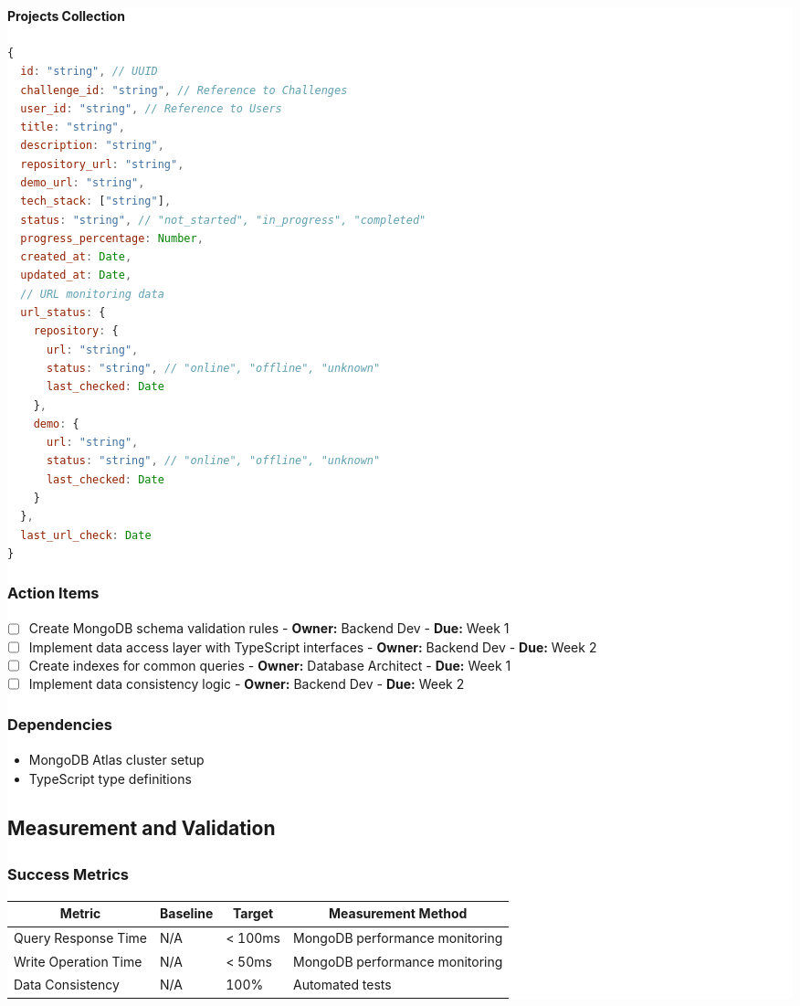 #### Projects Collection
```javascript
{
  id: "string", // UUID
  challenge_id: "string", // Reference to Challenges
  user_id: "string", // Reference to Users
  title: "string",
  description: "string",
  repository_url: "string",
  demo_url: "string",
  tech_stack: ["string"],
  status: "string", // "not_started", "in_progress", "completed"
  progress_percentage: Number,
  created_at: Date,
  updated_at: Date,
  // URL monitoring data
  url_status: {
    repository: {
      url: "string",
      status: "string", // "online", "offline", "unknown"
      last_checked: Date
    },
    demo: {
      url: "string",
      status: "string", // "online", "offline", "unknown"
      last_checked: Date
    }
  },
  last_url_check: Date
}
```

### Action Items
- [ ] Create MongoDB schema validation rules - **Owner:** Backend Dev - **Due:** Week 1
- [ ] Implement data access layer with TypeScript interfaces - **Owner:** Backend Dev - **Due:** Week 2
- [ ] Create indexes for common queries - **Owner:** Database Architect - **Due:** Week 1
- [ ] Implement data consistency logic - **Owner:** Backend Dev - **Due:** Week 2

### Dependencies
- MongoDB Atlas cluster setup
- TypeScript type definitions

## Measurement and Validation

### Success Metrics
| Metric | Baseline | Target | Measurement Method |
|--------|----------|--------|--------------------|
| Query Response Time | N/A | < 100ms | MongoDB performance monitoring |
| Write Operation Time | N/A | < 50ms | MongoDB performance monitoring |
| Data Consistency | N/A | 100% | Automated tests |
